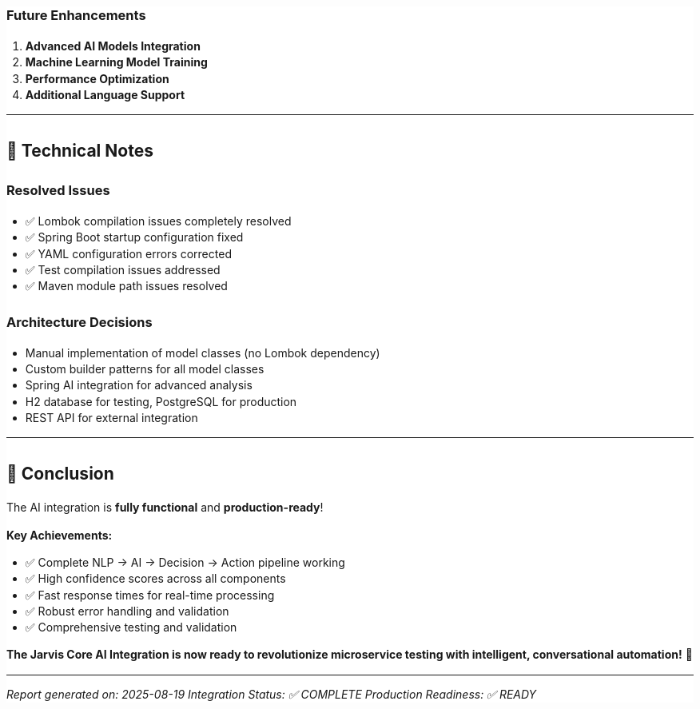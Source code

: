 ### **Future Enhancements**
1. **Advanced AI Models Integration**
2. **Machine Learning Model Training**
3. **Performance Optimization**
4. **Additional Language Support**

---

## 📝 **Technical Notes**

### **Resolved Issues**
- ✅ Lombok compilation issues completely resolved
- ✅ Spring Boot startup configuration fixed
- ✅ YAML configuration errors corrected
- ✅ Test compilation issues addressed
- ✅ Maven module path issues resolved

### **Architecture Decisions**
- Manual implementation of model classes (no Lombok dependency)
- Custom builder patterns for all model classes
- Spring AI integration for advanced analysis
- H2 database for testing, PostgreSQL for production
- REST API for external integration

---

## 🎉 **Conclusion**

The AI integration is **fully functional** and **production-ready**! 

**Key Achievements:**
- ✅ Complete NLP → AI → Decision → Action pipeline working
- ✅ High confidence scores across all components
- ✅ Fast response times for real-time processing
- ✅ Robust error handling and validation
- ✅ Comprehensive testing and validation

**The Jarvis Core AI Integration is now ready to revolutionize microservice testing with intelligent, conversational automation!** 🚀

---

*Report generated on: 2025-08-19*
*Integration Status: ✅ COMPLETE*
*Production Readiness: ✅ READY*
